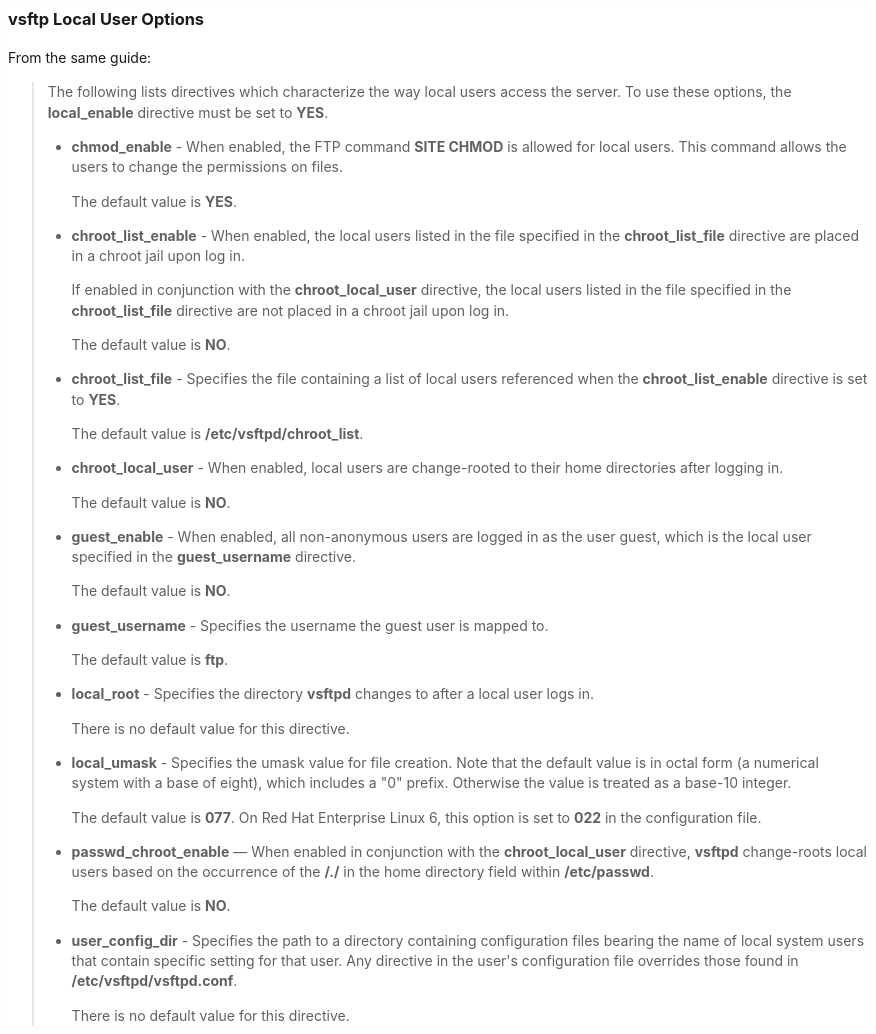 ### vsftp Local User Options

From the same guide:

> The following lists directives which characterize the way local users access the server. To use these options, the **local_enable** directive must be set to **YES**.
>
> *   **chmod_enable** - When enabled, the FTP command **SITE CHMOD** is allowed for local users. This command allows the users to change the permissions on files.
>
>     The default value is **YES**.
>
> *   **chroot_list_enable** - When enabled, the local users listed in the file specified in the **chroot_list_file** directive are placed in a chroot jail upon log in.
>
>     If enabled in conjunction with the **chroot_local_user** directive, the local users listed in the file specified in the **chroot_list_file** directive are not placed in a chroot jail upon log in.
>
>     The default value is **NO**.
>
> *   **chroot_list_file** - Specifies the file containing a list of local users referenced when the **chroot_list_enable** directive is set to **YES**.
>
>     The default value is **/etc/vsftpd/chroot_list**.
>
> *   **chroot_local_user** - When enabled, local users are change-rooted to their home directories after logging in.
>
>     The default value is **NO**.
>
> *   **guest_enable** - When enabled, all non-anonymous users are logged in as the user guest, which is the local user specified in the **guest_username** directive.
>
>     The default value is **NO**.
>
> *   **guest_username** - Specifies the username the guest user is mapped to.
>
>     The default value is **ftp**.
>
> *   **local_root** - Specifies the directory **vsftpd** changes to after a local user logs in.
>
>     There is no default value for this directive.
>
> *   **local_umask** - Specifies the umask value for file creation. Note that the default value is in octal form (a numerical system with a base of eight), which includes a "0" prefix. Otherwise the value is treated as a base-10 integer.
>
>     The default value is **077**. On Red Hat Enterprise Linux 6, this option is set to **022** in the configuration file.
>
> *   **passwd_chroot_enable** — When enabled in conjunction with the **chroot_local_user** directive, **vsftpd** change-roots local users based on the occurrence of the **/./** in the home directory field within **/etc/passwd**.
>
>     The default value is **NO**.
>
> *   **user_config_dir** - Specifies the path to a directory containing configuration files bearing the name of local system users that contain specific setting for that user. Any directive in the user's configuration file overrides those found in **/etc/vsftpd/vsftpd.conf**.
>
>     There is no default value for this directive.
